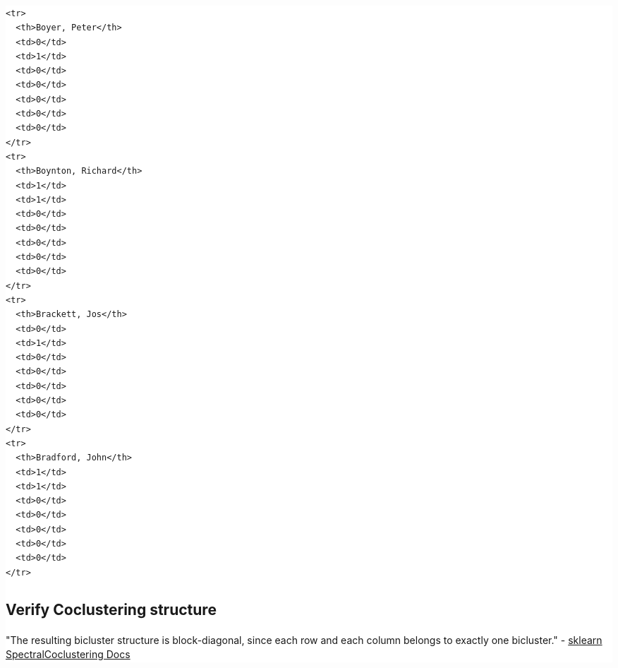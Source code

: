     <tr>
      <th>Boyer, Peter</th>
      <td>0</td>
      <td>1</td>
      <td>0</td>
      <td>0</td>
      <td>0</td>
      <td>0</td>
      <td>0</td>
    </tr>
    <tr>
      <th>Boynton, Richard</th>
      <td>1</td>
      <td>1</td>
      <td>0</td>
      <td>0</td>
      <td>0</td>
      <td>0</td>
      <td>0</td>
    </tr>
    <tr>
      <th>Brackett, Jos</th>
      <td>0</td>
      <td>1</td>
      <td>0</td>
      <td>0</td>
      <td>0</td>
      <td>0</td>
      <td>0</td>
    </tr>
    <tr>
      <th>Bradford, John</th>
      <td>1</td>
      <td>1</td>
      <td>0</td>
      <td>0</td>
      <td>0</td>
      <td>0</td>
      <td>0</td>
    </tr>
  </tbody>
</table>
</div>



## Verify Coclustering structure
"The resulting bicluster structure is block-diagonal, since each row and each column belongs to exactly one bicluster." - [sklearn SpectralCoclustering Docs](http://scikit-learn.org/stable/modules/generated/sklearn.cluster.bicluster.SpectralCoclustering.html)

